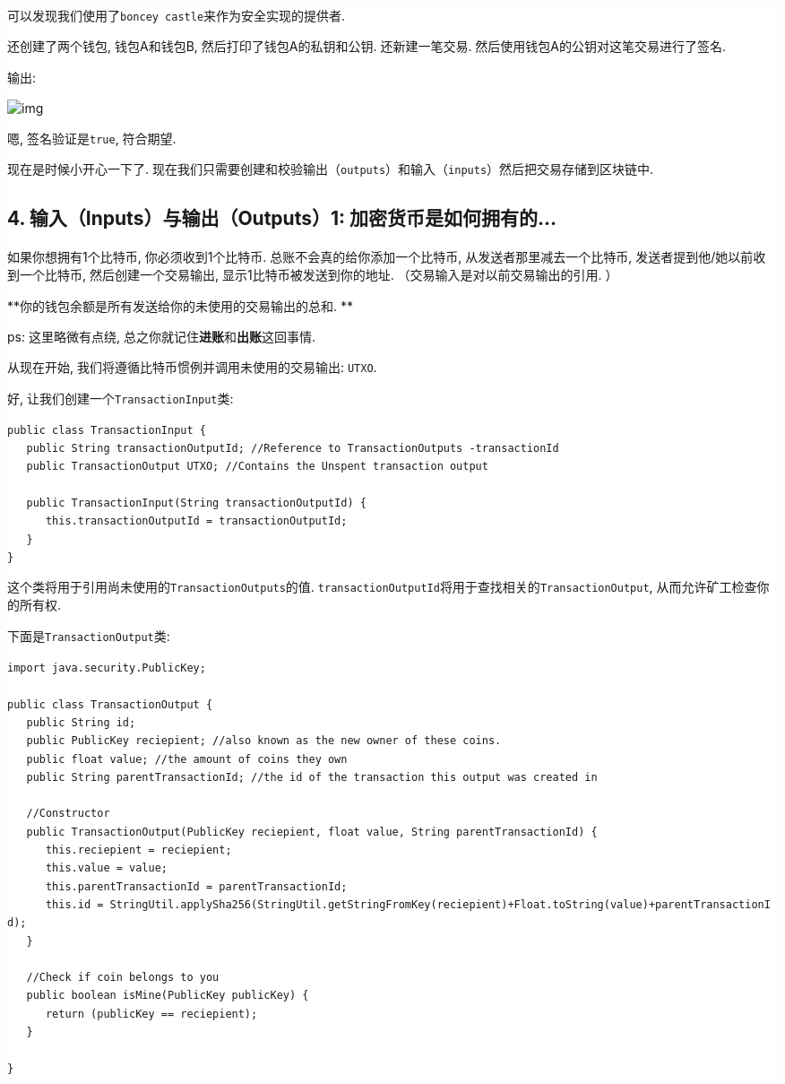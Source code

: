 可以发现我们使用了`boncey castle`来作为安全实现的提供者. 

还创建了两个钱包, 钱包A和钱包B, 然后打印了钱包A的私钥和公钥. 还新建一笔交易. 然后使用钱包A的公钥对这笔交易进行了签名. 

输出:

![img](https://oldcdn.yangbingdong.com/img/blockchain/blockchain07.webp)

嗯, 签名验证是`true`, 符合期望. 

现在是时候小开心一下了. 现在我们只需要创建和校验输出（`outputs`）和输入（`inputs`）然后把交易存储到区块链中. 

## **4. 输入（Inputs）与输出（Outputs）1: 加密货币是如何拥有的…**

如果你想拥有1个比特币, 你必须收到1个比特币. 总账不会真的给你添加一个比特币, 从发送者那里减去一个比特币, 发送者提到他/她以前收到一个比特币, 然后创建一个交易输出, 显示1比特币被发送到你的地址. （交易输入是对以前交易输出的引用. ）

**你的钱包余额是所有发送给你的未使用的交易输出的总和. **

ps: 这里略微有点绕, 总之你就记住**进账**和**出账**这回事情. 

从现在开始, 我们将遵循比特币惯例并调用未使用的交易输出: `UTXO`. 

好, 让我们创建一个`TransactionInput`类: 

```
public class TransactionInput {
   public String transactionOutputId; //Reference to TransactionOutputs -transactionId
   public TransactionOutput UTXO; //Contains the Unspent transaction output

   public TransactionInput(String transactionOutputId) {
      this.transactionOutputId = transactionOutputId;
   }
}
```

这个类将用于引用尚未使用的`TransactionOutputs`的值. `transactionOutputId`将用于查找相关的`TransactionOutput`, 从而允许矿工检查你的所有权. 

下面是`TransactionOutput`类: 

```
import java.security.PublicKey;

public class TransactionOutput {
   public String id;
   public PublicKey reciepient; //also known as the new owner of these coins.
   public float value; //the amount of coins they own
   public String parentTransactionId; //the id of the transaction this output was created in

   //Constructor
   public TransactionOutput(PublicKey reciepient, float value, String parentTransactionId) {
      this.reciepient = reciepient;
      this.value = value;
      this.parentTransactionId = parentTransactionId;
      this.id = StringUtil.applySha256(StringUtil.getStringFromKey(reciepient)+Float.toString(value)+parentTransactionId);
   }

   //Check if coin belongs to you
   public boolean isMine(PublicKey publicKey) {
      return (publicKey == reciepient);
   }

}
```
